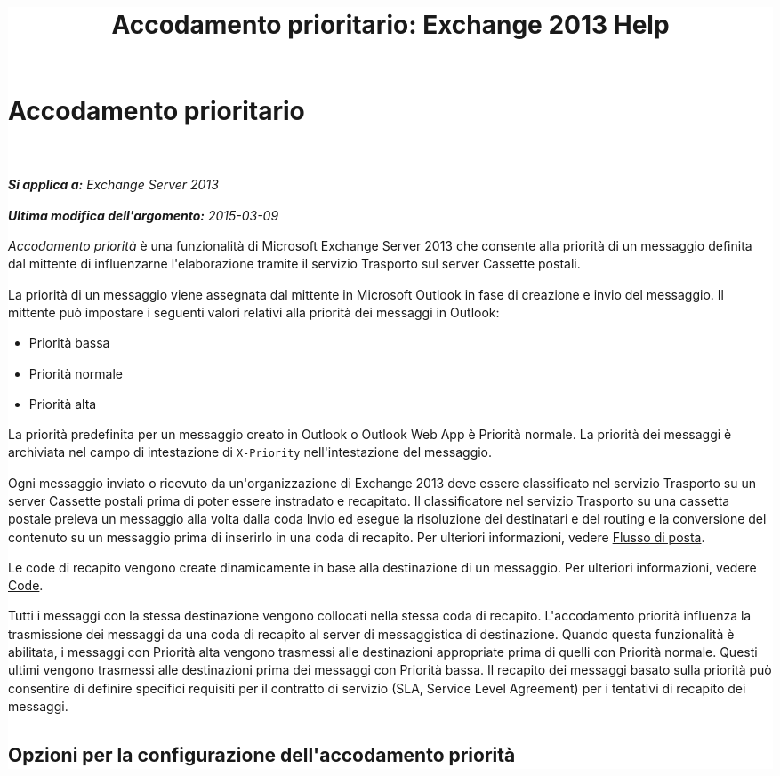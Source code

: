 ﻿---
title: 'Accodamento prioritario: Exchange 2013 Help'
TOCTitle: Accodamento prioritario
ms:assetid: 6edbd826-fe55-435b-9c63-48e6365c3d09
ms:mtpsurl: https://technet.microsoft.com/it-it/library/Bb691107(v=EXCHG.150)
ms:contentKeyID: 51407376
ms.date: 05/22/2018
mtps_version: v=EXCHG.150
ms.translationtype: MT
---

# Accodamento prioritario

 

_**Si applica a:** Exchange Server 2013_

_**Ultima modifica dell'argomento:** 2015-03-09_

*Accodamento priorità* è una funzionalità di Microsoft Exchange Server 2013 che consente alla priorità di un messaggio definita dal mittente di influenzarne l'elaborazione tramite il servizio Trasporto sul server Cassette postali.

La priorità di un messaggio viene assegnata dal mittente in Microsoft Outlook in fase di creazione e invio del messaggio. Il mittente può impostare i seguenti valori relativi alla priorità dei messaggi in Outlook:

  - Priorità bassa

  - Priorità normale

  - Priorità alta

La priorità predefinita per un messaggio creato in Outlook o Outlook Web App è Priorità normale. La priorità dei messaggi è archiviata nel campo di intestazione di `X-Priority` nell'intestazione del messaggio.

Ogni messaggio inviato o ricevuto da un'organizzazione di Exchange 2013 deve essere classificato nel servizio Trasporto su un server Cassette postali prima di poter essere instradato e recapitato. Il classificatore nel servizio Trasporto su una cassetta postale preleva un messaggio alla volta dalla coda Invio ed esegue la risoluzione dei destinatari e del routing e la conversione del contenuto su un messaggio prima di inserirlo in una coda di recapito. Per ulteriori informazioni, vedere [Flusso di posta](mail-flow-exchange-2013-help.md).

Le code di recapito vengono create dinamicamente in base alla destinazione di un messaggio. Per ulteriori informazioni, vedere [Code](queues-exchange-2013-help.md).

Tutti i messaggi con la stessa destinazione vengono collocati nella stessa coda di recapito. L'accodamento priorità influenza la trasmissione dei messaggi da una coda di recapito al server di messaggistica di destinazione. Quando questa funzionalità è abilitata, i messaggi con Priorità alta vengono trasmessi alle destinazioni appropriate prima di quelli con Priorità normale. Questi ultimi vengono trasmessi alle destinazioni prima dei messaggi con Priorità bassa. Il recapito dei messaggi basato sulla priorità può consentire di definire specifici requisiti per il contratto di servizio (SLA, Service Level Agreement) per i tentativi di recapito dei messaggi.

## Opzioni per la configurazione dell'accodamento priorità
